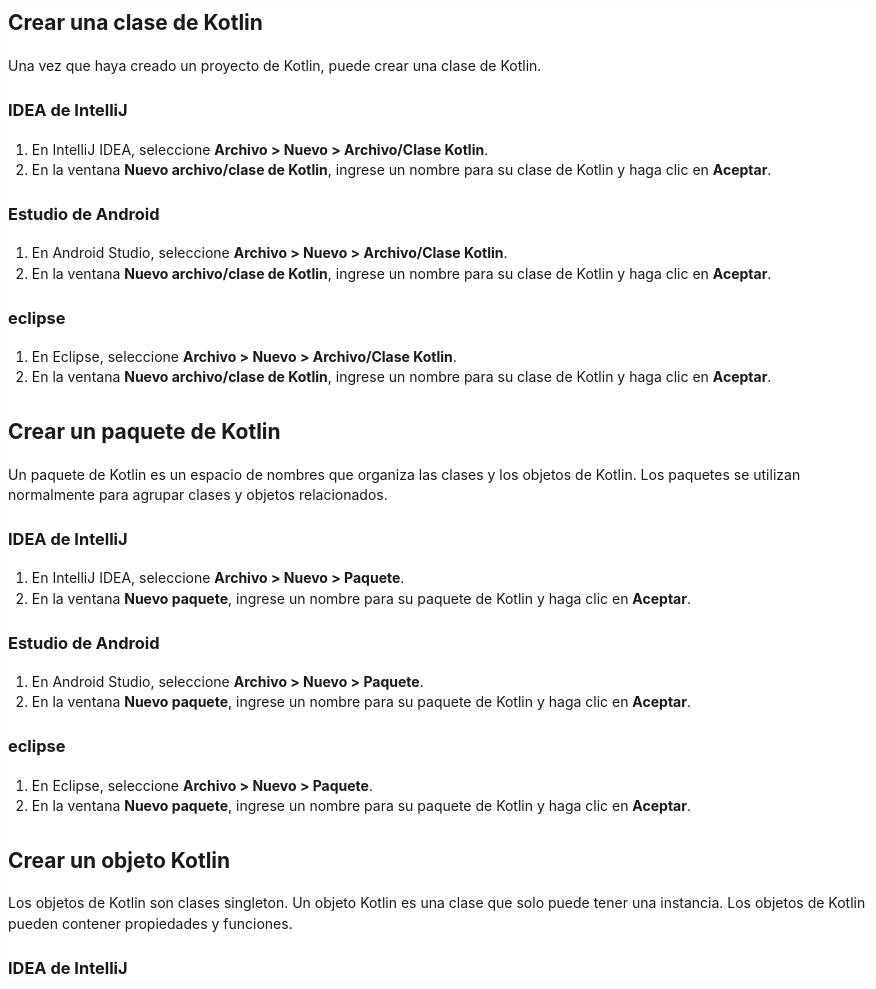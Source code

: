 ## Crear una clase de Kotlin

Una vez que haya creado un proyecto de Kotlin, puede crear una clase de Kotlin.

### IDEA de IntelliJ

1. En IntelliJ IDEA, seleccione **Archivo > Nuevo > Archivo/Clase Kotlin**.
2. En la ventana **Nuevo archivo/clase de Kotlin**, ingrese un nombre para su clase de Kotlin y haga clic en **Aceptar**.

### Estudio de Android

1. En Android Studio, seleccione **Archivo > Nuevo > Archivo/Clase Kotlin**.
2. En la ventana **Nuevo archivo/clase de Kotlin**, ingrese un nombre para su clase de Kotlin y haga clic en **Aceptar**.

### eclipse

1. En Eclipse, seleccione **Archivo > Nuevo > Archivo/Clase Kotlin**.
2. En la ventana **Nuevo archivo/clase de Kotlin**, ingrese un nombre para su clase de Kotlin y haga clic en **Aceptar**.

## Crear un paquete de Kotlin

Un paquete de Kotlin es un espacio de nombres que organiza las clases y los objetos de Kotlin. Los paquetes se utilizan normalmente para agrupar clases y objetos relacionados.

### IDEA de IntelliJ

1. En IntelliJ IDEA, seleccione **Archivo > Nuevo > Paquete**.
2. En la ventana **Nuevo paquete**, ingrese un nombre para su paquete de Kotlin y haga clic en **Aceptar**.

### Estudio de Android

1. En Android Studio, seleccione **Archivo > Nuevo > Paquete**.
2. En la ventana **Nuevo paquete**, ingrese un nombre para su paquete de Kotlin y haga clic en **Aceptar**.

### eclipse

1. En Eclipse, seleccione **Archivo > Nuevo > Paquete**.
2. En la ventana **Nuevo paquete**, ingrese un nombre para su paquete de Kotlin y haga clic en **Aceptar**.

## Crear un objeto Kotlin

Los objetos de Kotlin son clases singleton. Un objeto Kotlin es una clase que solo puede tener una instancia. Los objetos de Kotlin pueden contener propiedades y funciones.

### IDEA de IntelliJ
